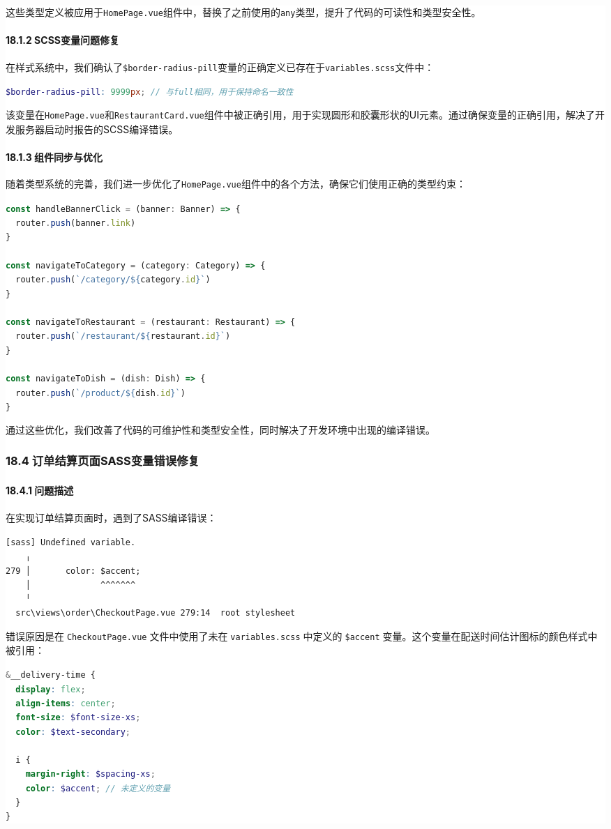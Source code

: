 这些类型定义被应用于`HomePage.vue`组件中，替换了之前使用的`any`类型，提升了代码的可读性和类型安全性。

#### 18.1.2 SCSS变量问题修复

在样式系统中，我们确认了`$border-radius-pill`变量的正确定义已存在于`variables.scss`文件中：

```scss
$border-radius-pill: 9999px; // 与full相同，用于保持命名一致性
```

该变量在`HomePage.vue`和`RestaurantCard.vue`组件中被正确引用，用于实现圆形和胶囊形状的UI元素。通过确保变量的正确引用，解决了开发服务器启动时报告的SCSS编译错误。

#### 18.1.3 组件同步与优化

随着类型系统的完善，我们进一步优化了`HomePage.vue`组件中的各个方法，确保它们使用正确的类型约束：

```typescript
const handleBannerClick = (banner: Banner) => {
  router.push(banner.link)
}

const navigateToCategory = (category: Category) => {
  router.push(`/category/${category.id}`)
}

const navigateToRestaurant = (restaurant: Restaurant) => {
  router.push(`/restaurant/${restaurant.id}`)
}

const navigateToDish = (dish: Dish) => {
  router.push(`/product/${dish.id}`)
}
```

通过这些优化，我们改善了代码的可维护性和类型安全性，同时解决了开发环境中出现的编译错误。

### 18.4 订单结算页面SASS变量错误修复

#### 18.4.1 问题描述

在实现订单结算页面时，遇到了SASS编译错误：

```
[sass] Undefined variable.
    ╷
279 │       color: $accent;
    │              ^^^^^^^
    ╵
  src\views\order\CheckoutPage.vue 279:14  root stylesheet
```

错误原因是在 `CheckoutPage.vue` 文件中使用了未在 `variables.scss` 中定义的 `$accent` 变量。这个变量在配送时间估计图标的颜色样式中被引用：

```scss
&__delivery-time {
  display: flex;
  align-items: center;
  font-size: $font-size-xs;
  color: $text-secondary;

  i {
    margin-right: $spacing-xs;
    color: $accent; // 未定义的变量
  }
}
```
